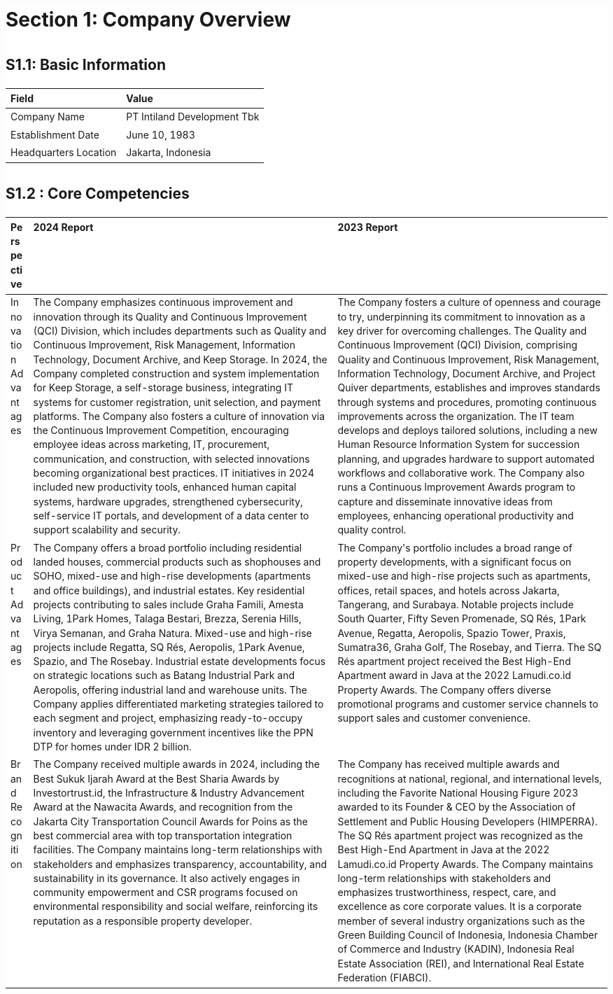 # Section 1: Company Overview

## S1.1: Basic Information

| Field | Value |
| :---- | :---- |
| Company Name | PT Intiland Development Tbk |
| Establishment Date | June 10, 1983 |
| Headquarters Location | Jakarta, Indonesia |


## S1.2 : Core Competencies

| Perspective | 2024 Report | 2023 Report |
| :---- | :---- | :---- |
| Innovation Advantages | The Company emphasizes continuous improvement and innovation through its Quality and Continuous Improvement (QCI) Division, which includes departments such as Quality and Continuous Improvement, Risk Management, Information Technology, Document Archive, and Keep Storage. In 2024, the Company completed construction and system implementation for Keep Storage, a self-storage business, integrating IT systems for customer registration, unit selection, and payment platforms. The Company also fosters a culture of innovation via the Continuous Improvement Competition, encouraging employee ideas across marketing, IT, procurement, communication, and construction, with selected innovations becoming organizational best practices. IT initiatives in 2024 included new productivity tools, enhanced human capital systems, hardware upgrades, strengthened cybersecurity, self-service IT portals, and development of a data center to support scalability and security. | The Company fosters a culture of openness and courage to try, underpinning its commitment to innovation as a key driver for overcoming challenges. The Quality and Continuous Improvement (QCI) Division, comprising Quality and Continuous Improvement, Risk Management, Information Technology, Document Archive, and Project Quiver departments, establishes and improves standards through systems and procedures, promoting continuous improvements across the organization. The IT team develops and deploys tailored solutions, including a new Human Resource Information System for succession planning, and upgrades hardware to support automated workflows and collaborative work. The Company also runs a Continuous Improvement Awards program to capture and disseminate innovative ideas from employees, enhancing operational productivity and quality control. |
| Product Advantages | The Company offers a broad portfolio including residential landed houses, commercial products such as shophouses and SOHO, mixed-use and high-rise developments (apartments and office buildings), and industrial estates. Key residential projects contributing to sales include Graha Famili, Amesta Living, 1Park Homes, Talaga Bestari, Brezza, Serenia Hills, Virya Semanan, and Graha Natura. Mixed-use and high-rise projects include Regatta, SQ Rés, Aeropolis, 1Park Avenue, Spazio, and The Rosebay. Industrial estate developments focus on strategic locations such as Batang Industrial Park and Aeropolis, offering industrial land and warehouse units. The Company applies differentiated marketing strategies tailored to each segment and project, emphasizing ready-to-occupy inventory and leveraging government incentives like the PPN DTP for homes under IDR 2 billion. | The Company's portfolio includes a broad range of property developments, with a significant focus on mixed-use and high-rise projects such as apartments, offices, retail spaces, and hotels across Jakarta, Tangerang, and Surabaya. Notable projects include South Quarter, Fifty Seven Promenade, SQ Rés, 1Park Avenue, Regatta, Aeropolis, Spazio Tower, Praxis, Sumatra36, Graha Golf, The Rosebay, and Tierra. The SQ Rés apartment project received the Best High-End Apartment award in Java at the 2022 Lamudi.co.id Property Awards. The Company offers diverse promotional programs and customer service channels to support sales and customer convenience. |
| Brand Recognition | The Company received multiple awards in 2024, including the Best Sukuk Ijarah Award at the Best Sharia Awards by Investortrust.id, the Infrastructure & Industry Advancement Award at the Nawacita Awards, and recognition from the Jakarta City Transportation Council Awards for Poins as the best commercial area with top transportation integration facilities. The Company maintains long-term relationships with stakeholders and emphasizes transparency, accountability, and sustainability in its governance. It also actively engages in community empowerment and CSR programs focused on environmental responsibility and social welfare, reinforcing its reputation as a responsible property developer. | The Company has received multiple awards and recognitions at national, regional, and international levels, including the Favorite National Housing Figure 2023 awarded to its Founder & CEO by the Association of Settlement and Public Housing Developers (HIMPERRA). The SQ Rés apartment project was recognized as the Best High-End Apartment in Java at the 2022 Lamudi.co.id Property Awards. The Company maintains long-term relationships with stakeholders and emphasizes trustworthiness, respect, care, and excellence as core corporate values. It is a corporate member of several industry organizations such as the Green Building Council of Indonesia, Indonesia Chamber of Commerce and Industry (KADIN), Indonesia Real Estate Association (REI), and International Real Estate Federation (FIABCI). |